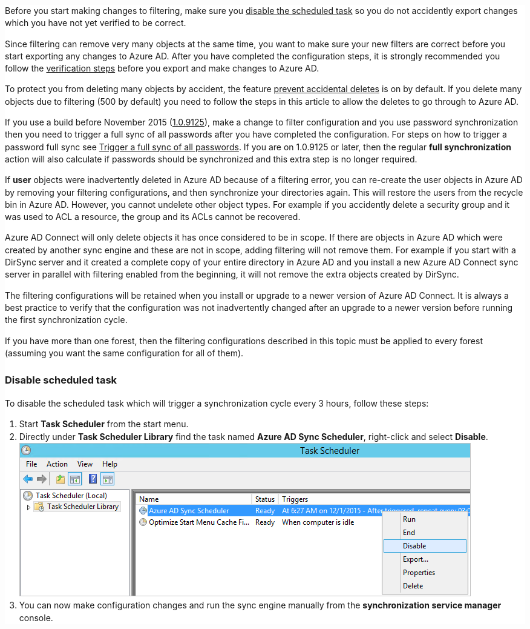 Before you start making changes to filtering, make sure you [disable the scheduled task](#disable-scheduled-task) so you do not accidently export changes which you have not yet verified to be correct.

Since filtering can remove very many objects at the same time, you want to make sure your new filters are correct before you start exporting any changes to Azure AD. After you have completed the configuration steps, it is strongly recommended you follow the [verification steps](#apply-and-verify-changes) before you export and make changes to Azure AD.

To protect you from deleting many objects by accident, the feature [prevent accidental deletes](active-directory-aadconnectsync-feature-prevent-accidental-deletes.md) is on by default. If you delete many objects due to filtering (500 by default) you need to follow the steps in this article to allow the deletes to go through to Azure AD.

If you use a build before November 2015 ([1.0.9125](active-directory-aadconnect-version-history.md#1091250)), make a change to filter configuration and you use password synchronization then you need to trigger a full sync of all passwords after you have completed the configuration. For steps on how to trigger a password full sync see [Trigger a full sync of all passwords](active-directory-aadconnectsync-implement-password-synchronization.md#trigger-a-full-sync-of-all-passwords). If you are on 1.0.9125 or later, then the regular **full synchronization** action will also calculate if passwords should be synchronized and this extra step is no longer required.

If **user** objects were inadvertently deleted in Azure AD because of a filtering error, you can re-create the user objects in Azure AD by removing your filtering configurations, and then synchronize your directories again. This will restore the users from the recycle bin in Azure AD. However, you cannot undelete other object types. For example if you accidently delete a security group and it was used to ACL a resource, the group and its ACLs cannot be recovered.

Azure AD Connect will only delete objects it has once considered to be in scope. If there are objects in Azure AD which were created by another sync engine and these are not in scope, adding filtering will not remove them. For example if you start with a DirSync server and it created a complete copy of your entire directory in Azure AD and you install a new Azure AD Connect sync server in parallel with filtering enabled from the beginning, it will not remove the extra objects created by DirSync.

The filtering configurations will be retained when you install or upgrade to a newer version of Azure AD Connect. It is always a best practice to verify that the configuration was not inadvertently changed after an upgrade to a newer version before running the first synchronization cycle.

If you have more than one forest, then the filtering configurations described in this topic must be applied to every forest (assuming you want the same configuration for all of them).

### Disable scheduled task
To disable the scheduled task which will trigger a synchronization cycle every 3 hours, follow these steps:

1. Start **Task Scheduler** from the start menu.
2. Directly under **Task Scheduler Library** find the task named **Azure AD Sync Scheduler**, right-click and select **Disable**.  
![Task Scheduler](./media/active-directory-aadconnectsync-configure-filtering/taskscheduler.png)  
3. You can now make configuration changes and run the sync engine manually from the **synchronization service manager** console.
